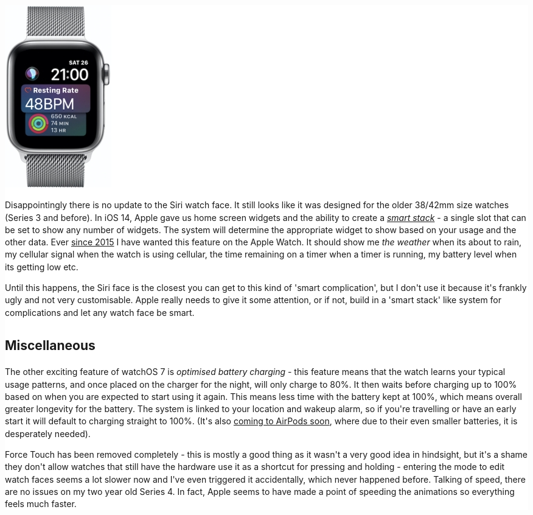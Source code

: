 ![](/wp-content/uploads/2020/09/siriwatchace.jpeg?w=175)

Disappointingly there is no update to the Siri watch face. It still looks like it was designed for the older 38/42mm size watches (Series 3 and before). In iOS 14, Apple gave us home screen widgets and the ability to create a _[smart stack](https://www.macrumors.com/how-to/create-a-widget-stack/)_ \- a single slot that can be set to show any number of widgets. The system will determine the appropriate widget to show based on your usage and the other data. Ever [since 2015](https://archive.lostinlogic.wickens.org.uk/content/2015/08/23/making-the-apple-watch-more-glancable/index.html) I have wanted this feature on the Apple Watch. It should show me _the weather_ when its about to rain, my cellular signal when the watch is using cellular, the time remaining on a timer when a timer is running, my battery level when its getting low etc.

Until this happens, the Siri face is the closest you can get to this kind of 'smart complication', but I don't use it because it's frankly ugly and not very customisable. Apple really needs to give it some attention, or if not, build in a 'smart stack' like system for complications and let any watch face be smart.

## Miscellaneous

The other exciting feature of watchOS 7 is _optimised battery charging_ - this feature means that the watch learns your typical usage patterns, and once placed on the charger for the night, will only charge to 80%. It then waits before charging up to 100% based on when you are expected to start using it again. This means less time with the battery kept at 100%, which means overall greater longevity for the battery. The system is linked to your location and wakeup alarm, so if you're travelling or have an early start it will default to charging straight to 100%. (It's also [coming to AirPods soon](https://imarc.me/2020/06/23/airpods-now-less-disposable/), where due to their even smaller batteries, it is desperately needed).

Force Touch has been removed completely - this is mostly a good thing as it wasn't a very good idea in hindsight, but it's a shame they don't allow watches that still have the hardware use it as a shortcut for pressing and holding - entering the mode to edit watch faces seems a lot slower now and I've even triggered it accidentally, which never happened before. Talking of speed, there are no issues on my two year old Series 4. In fact, Apple seems to have made a point of speeding the animations so everything feels much faster.
